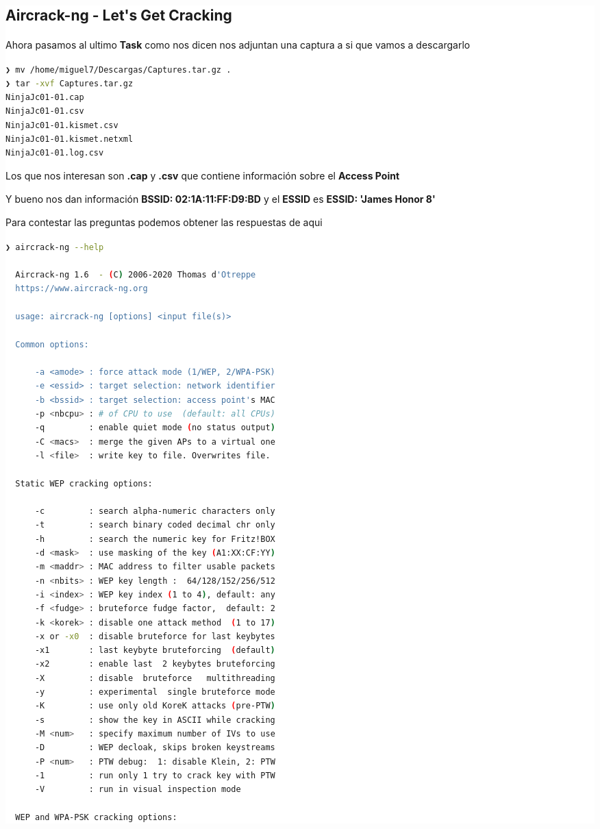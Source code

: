 ## Aircrack-ng - Let's Get Cracking

Ahora pasamos al ultimo **Task** como nos dicen nos adjuntan una captura a si que vamos a descargarlo

```bash
❯ mv /home/miguel7/Descargas/Captures.tar.gz .
❯ tar -xvf Captures.tar.gz
NinjaJc01-01.cap
NinjaJc01-01.csv
NinjaJc01-01.kismet.csv
NinjaJc01-01.kismet.netxml
NinjaJc01-01.log.csv
```

Los que nos interesan son **.cap** y **.csv** que contiene información sobre el **Access Point** 

Y bueno nos dan información **BSSID: 02:1A:11:FF:D9:BD** y el **ESSID** es  **ESSID: 'James Honor 8'**  

Para contestar las preguntas podemos obtener las respuestas de aqui

```bash
❯ aircrack-ng --help

  Aircrack-ng 1.6  - (C) 2006-2020 Thomas d'Otreppe
  https://www.aircrack-ng.org

  usage: aircrack-ng [options] <input file(s)>

  Common options:

      -a <amode> : force attack mode (1/WEP, 2/WPA-PSK)
      -e <essid> : target selection: network identifier
      -b <bssid> : target selection: access point's MAC
      -p <nbcpu> : # of CPU to use  (default: all CPUs)
      -q         : enable quiet mode (no status output)
      -C <macs>  : merge the given APs to a virtual one
      -l <file>  : write key to file. Overwrites file.

  Static WEP cracking options:

      -c         : search alpha-numeric characters only
      -t         : search binary coded decimal chr only
      -h         : search the numeric key for Fritz!BOX
      -d <mask>  : use masking of the key (A1:XX:CF:YY)
      -m <maddr> : MAC address to filter usable packets
      -n <nbits> : WEP key length :  64/128/152/256/512
      -i <index> : WEP key index (1 to 4), default: any
      -f <fudge> : bruteforce fudge factor,  default: 2
      -k <korek> : disable one attack method  (1 to 17)
      -x or -x0  : disable bruteforce for last keybytes
      -x1        : last keybyte bruteforcing  (default)
      -x2        : enable last  2 keybytes bruteforcing
      -X         : disable  bruteforce   multithreading
      -y         : experimental  single bruteforce mode
      -K         : use only old KoreK attacks (pre-PTW)
      -s         : show the key in ASCII while cracking
      -M <num>   : specify maximum number of IVs to use
      -D         : WEP decloak, skips broken keystreams
      -P <num>   : PTW debug:  1: disable Klein, 2: PTW
      -1         : run only 1 try to crack key with PTW
      -V         : run in visual inspection mode

  WEP and WPA-PSK cracking options:

```